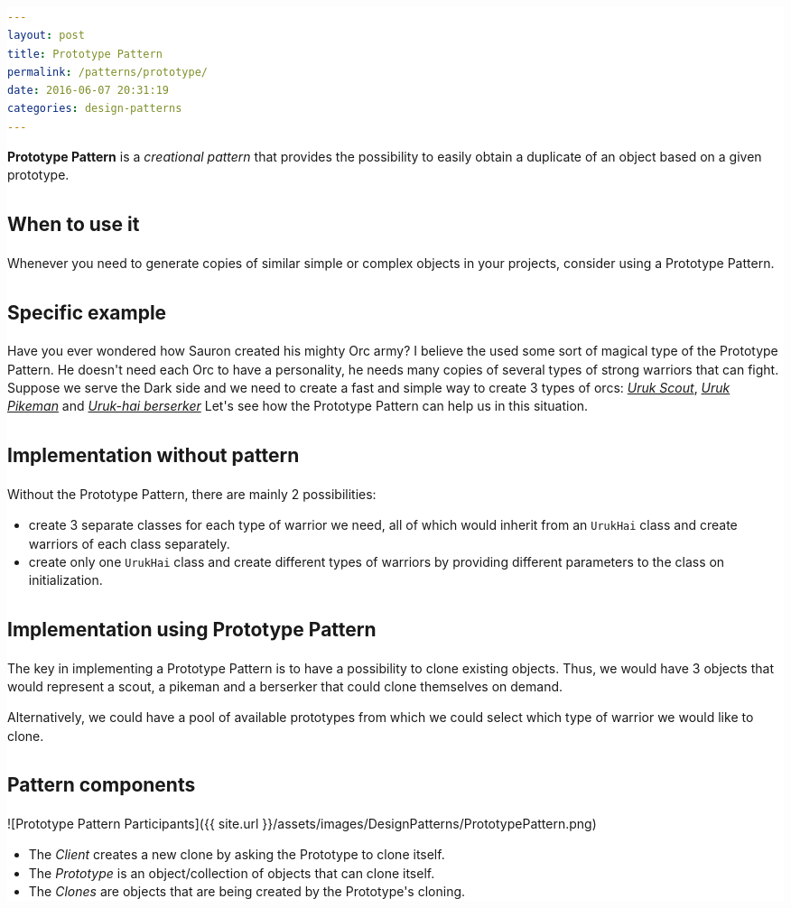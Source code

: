 ```yaml
---
layout: post
title: Prototype Pattern
permalink: /patterns/prototype/
date: 2016-06-07 20:31:19
categories: design-patterns
---
```

**Prototype Pattern** is a _creational pattern_ that provides the possibility to easily obtain a duplicate of an object based on a given prototype.

## When to use it

Whenever you need to generate copies of similar simple or complex objects in your projects, consider using a Prototype Pattern.

## Specific example

Have you ever wondered how Sauron created his mighty Orc army? I believe the used some sort of magical type of the Prototype Pattern. He doesn't need each Orc to have a personality, he needs many copies of several types of strong warriors that can fight. Suppose we serve the Dark side and we need to create a fast and simple way to create 3 types of orcs: [_Uruk Scout_](http://lotr.wikia.com/wiki/Uruk-hai_Scouts), [_Uruk Pikeman_](http://lotr.wikia.com/wiki/Uruk-hai_Pikeman) and [_Uruk-hai berserker_](http://lotr.wikia.com/wiki/Berserkers) Let's see how the Prototype Pattern can help us in this situation.

## Implementation without pattern

Without the Prototype Pattern, there are mainly 2 possibilities:

- create 3 separate classes for each type of warrior we need, all of which would inherit from an `UrukHai` class and create warriors of each class separately.
- create only one `UrukHai` class and create different types of warriors by providing different parameters to the class on initialization.

## Implementation using Prototype Pattern

The key in implementing a Prototype Pattern is to have a possibility to clone existing objects. Thus, we would have 3 objects that would represent a scout, a pikeman and a berserker that could clone themselves on demand.

Alternatively, we could have a pool of available prototypes from which we could select which type of warrior we would like to clone.

## Pattern components

![Prototype Pattern Participants]({{ site.url }}/assets/images/DesignPatterns/PrototypePattern.png)

- The _Client_ creates a new clone by asking the Prototype to clone itself.
- The _Prototype_ is an object/collection of objects that can clone itself.
- The _Clones_ are objects that are being created by the Prototype's cloning.
